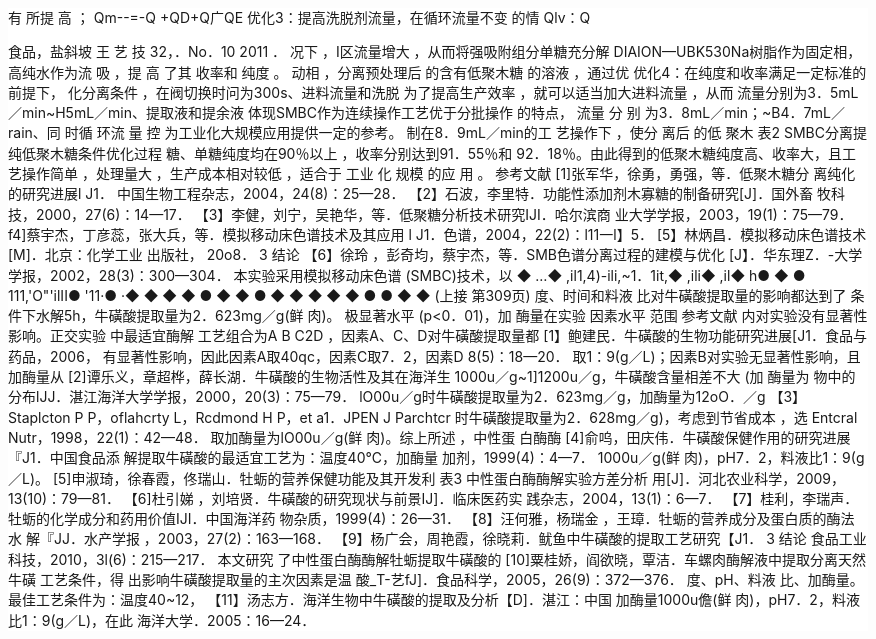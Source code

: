 有 所提 高 ；
Qm--=-Q +QD+Q广QE
优化3：提高洗脱剂流量，在循环流量不变 的情
Qlv：Q

食品，盐斜坡
王 艺 技
32，．No．10 2011
．
况下 ，I区流量增大 ，从而将强吸附组分单糖充分解 DIAION—UBK530Na树脂作为固定相，高纯水作为流
吸 ，提 高 了其 收率和 纯度 。 动相 ，分离预处理后 的含有低聚木糖 的溶液 ，通过优
优化4：在纯度和收率满足一定标准的前提下， 化分离条件 ，在阀切换时问为300s、进料流量和洗脱
为了提高生产效率 ，就可以适当加大进料流量 ，从而 流量分别为3．5mL／min~H5mL／min、提取液和提余液
体现SMBC作为连续操作工艺优于分批操作 的特点， 流量 分 别 为3．8mL／min；~B4．7mL／rain、同 时循 环流 量 控
为工业化大规模应用提供一定的参考。 制在8．9mL／min的工 艺操作下 ，使分 离后 的低 聚木
表2 SMBC分离提纯低聚木糖条件优化过程 糖、单糖纯度均在90％以上 ，收率分别达到91．55％和
92．18％。由此得到的低聚木糖纯度高、收率大，且工
艺操作简单 ，处理量大 ，生产成本相对较低 ，适合于
工业 化 规模 的应 用 。
参考文献
[1]张军华，徐勇，勇强，等．低聚木糖分 离纯化的研究进展l J1．
中国生物工程杂志，2004，24(8)：25—28．
【2】石波，李里特．功能性添加剂木寡糖的制备研究[J]．国外畜
牧科技，2000，27(6)：14—17．
【3】李健，刘宁，吴艳华，等．低聚糖分析技术研究IJI．哈尔滨商
业大学学报，2003，19(1)：75—79．
f4]蔡宇杰，丁彦蕊，张大兵，等．模拟移动床色谱技术及其应用
l J1．色谱，2004，22(2)：l11一l】5．
[5】林炳昌．模拟移动床色谱技术[M]．北京：化学工业 出版社，
20o8．
3 结论 【6】徐玲 ，彭奇均，蔡宇杰，等．SMB色谱分离过程的建模与优化
[J】．华东理Z．-大学学报，2002，28(3)：300—304．
本实验采用模拟移动床色谱 (SMBC)技术，以
◆ …◆ ,il1,4)-ili,~1．1it,◆ ,ili◆ ,il◆ h● ◆ ● 111,'O"'ilII● '11·● ·◆ ◆ ◆ ◆ ● ◆ ◆ ● ◆ ◆ ◆ ◆ ◆ ● ● ◆ ◆
(上接 第309页)
度、时间和料液 比对牛磺酸提取量的影响都达到了 条件下水解5h，牛磺酸提取量为2．623mg／g(鲜 肉)。
极显著水平 (p<0．01)，加 酶量在实验 因素水平 范围
参考文献
内对实验没有显著性影响。正交实验 中最适宜酶解
工艺组合为A B C2D ，因素A、C、D对牛磺酸提取量都 [1】鲍建民．牛磺酸的生物功能研究进展[J1．食品与药品，2006，
有显著性影响，因此因素A取40qc，因素C取7．2，因素D 8(5)：18—20．
取1：9(g／L)；因素B对实验无显著性影响，且加酶量从 [2]谭乐义，章超桦，薛长湖．牛磺酸的生物活性及其在海洋生
1000u／g~1]1200u／g，牛磺酸含量相差不大 (加 酶量为 物中的分布lJJ．湛江海洋大学学报，2000，20(3)：75—79．
lO00u／g时牛磺酸提取量为2．623mg／g，加酶量为12oO．／g 【3】Staplcton P P，oflahcrty L，Rcdmond H P，et a1．JPEN J Parchtcr
时牛磺酸提取量为2．628mg／g)，考虑到节省成本 ，选 Entcral Nutr，1998，22(1)：42—48．
取加酶量为lO00u／g(鲜 肉)。综上所述 ，中性蛋 白酶酶 [4]俞呜，田庆伟．牛磺酸保健作用的研究进展『J1．中国食品添
解提取牛磺酸的最适宜工艺为：温度40℃，加酶量 加剂，1999(4)：4—7．
1000u／g(鲜 肉)，pH7．2，料液比1：9(g／L)。 [5]申淑琦，徐春霞，佟瑞山．牡蛎的营养保健功能及其开发利
表3 中性蛋白酶酶解实验方差分析 用[J]．河北农业科学，2009，13(10)：79—81．
【6]杜引娣 ，刘培贤．牛磺酸的研究现状与前景IJ]．临床医药实
践杂志，2004，13(1)：6—7．
【7】桂利，李瑞声．牡蛎的化学成分和药用价值IJI．中国海洋药
物杂质，1999(4)：26—31．
【8】汪何雅，杨瑞金 ，王璋．牡蛎的营养成分及蛋白质的酶法水
解『JJ．水产学报 ，2003，27(2)：163—168．
【9】杨广会，周艳霞，徐晓莉．鱿鱼中牛磺酸的提取工艺研究【J1．
3 结论
食品工业科技，2010，3l(6)：215—217．
本文研究 了中性蛋白酶酶解牡蛎提取牛磺酸的 [10]粟桂娇，阎欲晓，覃洁．车螺肉酶解液中提取分离天然牛磺
工艺条件，得 出影响牛磺酸提取量的主次因素是温 酸_T-艺fJ]．食品科学，2005，26(9)：372—376．
度、pH、料液 比、加酶量。最佳工艺条件为：温度40~12， 【11】汤志方．海洋生物中牛磺酸的提取及分析【D]．湛江：中国
加酶量1000u儋(鲜 肉)，pH7．2，料液 比1：9(g／L)，在此 海洋大学．2005：16—24．

